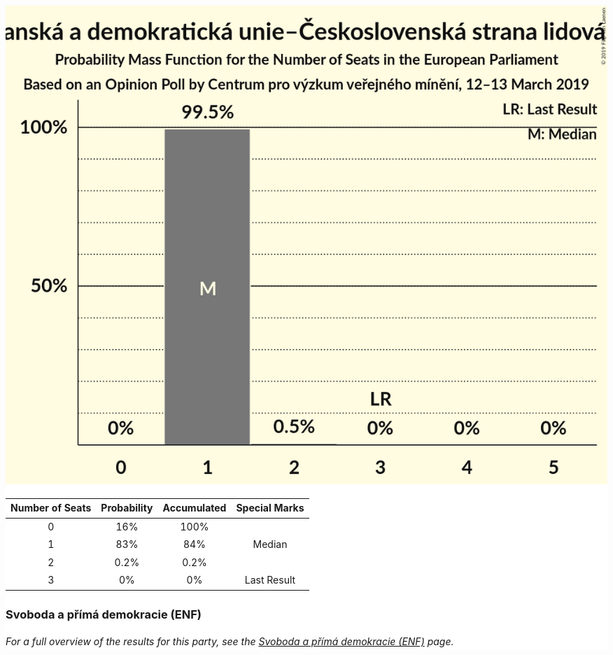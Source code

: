 ![Graph with seats probability mass function not yet produced](2019-03-13-Centrumprovýzkumveřejnéhomínění-seats-pmf-křesťanskáademokratickáunie–československástranalidováepp.png "Seats Probability Mass Function")

| Number of Seats | Probability | Accumulated | Special Marks |
|:---------------:|:-----------:|:-----------:|:-------------:|
| 0 | 16% | 100% |  |
| 1 | 83% | 84% | Median |
| 2 | 0.2% | 0.2% |  |
| 3 | 0% | 0% | Last Result |

### Svoboda a přímá demokracie (ENF)

*For a full overview of the results for this party, see the [Svoboda a přímá demokracie (ENF)](party-svobodaapřímádemokracieenf.html) page.*
